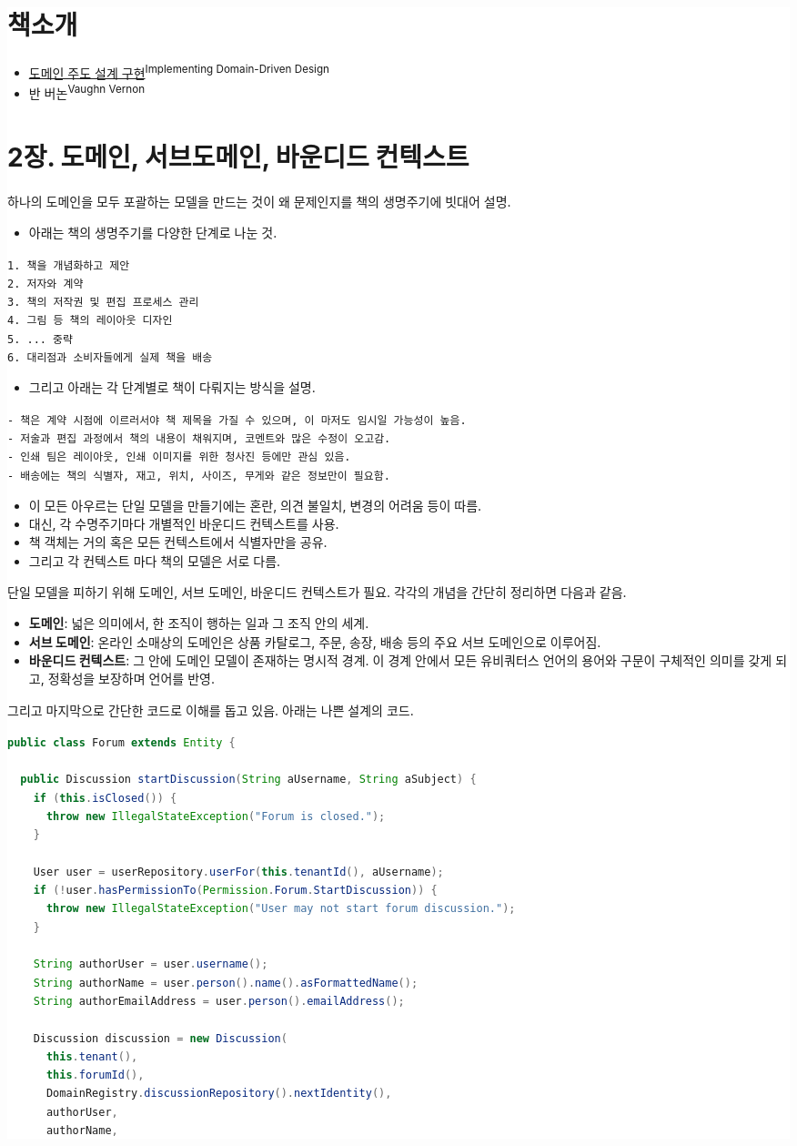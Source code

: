 # 책소개

- [도메인 주도 설계 구현](http://www.acornpub.co.kr/book/implement-ddd)<sup>Implementing Domain-Driven Design</sup>
- 반 버논<sup>Vaughn Vernon</sup>

# 2장. 도메인, 서브도메인, 바운디드 컨텍스트

하나의 도메인을 모두 포괄하는 모델을 만드는 것이 왜 문제인지를 책의 생명주기에 빗대어 설명.

-  아래는 책의 생명주기를 다양한 단계로 나눈 것.

```
1. 책을 개념화하고 제안
2. 저자와 계약
3. 책의 저작권 및 편집 프로세스 관리
4. 그림 등 책의 레이아웃 디자인
5. ... 중략
6. 대리점과 소비자들에게 실제 책을 배송
```

-  그리고 아래는 각 단계별로 책이 다뤄지는 방식을 설명.

```
- 책은 계약 시점에 이르러서야 책 제목을 가질 수 있으며, 이 마저도 임시일 가능성이 높음.
- 저술과 편집 과정에서 책의 내용이 채워지며, 코멘트와 많은 수정이 오고감.
- 인쇄 팀은 레이아웃, 인쇄 이미지를 위한 청사진 등에만 관심 있음. 
- 배송에는 책의 식별자, 재고, 위치, 사이즈, 무게와 같은 정보만이 필요함.
```

-  이 모든 아우르는 단일 모델을 만들기에는 혼란, 의견 불일치, 변경의 어려움 등이 따름.
-  대신, 각 수명주기마다 개별적인 바운디드 컨텍스트를 사용.
-  책 객체는 거의 혹은 모든 컨텍스트에서 식별자만을 공유.
-  그리고 각 컨텍스트 마다 책의 모델은 서로 다름.

단일 모델을 피하기 위해 도메인, 서브 도메인, 바운디드 컨텍스트가 필요. 각각의 개념을 간단히 정리하면 다음과 같음.

-  **도메인**: 넓은 의미에서, 한 조직이 행하는 일과 그 조직 안의 세계.
-  **서브 도메인**: 온라인 소매상의 도메인은 상품 카탈로그, 주문, 송장, 배송 등의 주요 서브 도메인으로 이루어짐.
-  **바운디드 컨텍스트**: 그 안에 도메인 모델이 존재하는 명시적 경계. 이 경계 안에서 모든 유비쿼터스 언어의 용어와 구문이 구체적인 의미를 갖게 되고, 정확성을 보장하며 언어를 반영.

그리고 마지막으로 간단한 코드로 이해를 돕고 있음. 아래는 나쁜 설계의 코드.

```java
public class Forum extends Entity {

  public Discussion startDiscussion(String aUsername, String aSubject) {
    if (this.isClosed()) {
      throw new IllegalStateException("Forum is closed.");
    }
    
    User user = userRepository.userFor(this.tenantId(), aUsername);
    if (!user.hasPermissionTo(Permission.Forum.StartDiscussion)) {
      throw new IllegalStateException("User may not start forum discussion.");
    }
    
    String authorUser = user.username();
    String authorName = user.person().name().asFormattedName();
    String authorEmailAddress = user.person().emailAddress();
    
    Discussion discussion = new Discussion(
      this.tenant(),
      this.forumId(),
      DomainRegistry.discussionRepository().nextIdentity(),
      authorUser,
      authorName,
```